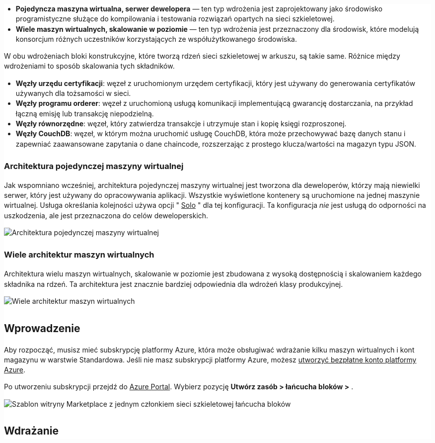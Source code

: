 - **Pojedyncza maszyna wirtualna, serwer dewelopera** — ten typ wdrożenia jest zaprojektowany jako środowisko programistyczne służące do kompilowania i testowania rozwiązań opartych na sieci szkieletowej.
- **Wiele maszyn wirtualnych, skalowanie w poziomie** — ten typ wdrożenia jest przeznaczony dla środowisk, które modelują konsorcjum różnych uczestników korzystających ze współużytkowanego środowiska.

W obu wdrożeniach bloki konstrukcyjne, które tworzą rdzeń sieci szkieletowej w arkuszu, są takie same.  Różnice między wdrożeniami to sposób skalowania tych składników.

- **Węzły urzędu certyfikacji**: węzeł z uruchomionym urzędem certyfikacji, który jest używany do generowania certyfikatów używanych dla tożsamości w sieci.
- **Węzły programu orderer**: węzeł z uruchomioną usługą komunikacji implementującą gwarancję dostarczania, na przykład łączną emisję lub transakcję niepodzielną.
- **Węzły równorzędne**: węzeł, który zatwierdza transakcje i utrzymuje stan i kopię księgi rozproszonej.
- **Węzły CouchDB**: węzeł, w którym można uruchomić usługę CouchDB, która może przechowywać bazę danych stanu i zapewniać zaawansowane zapytania o dane chaincode, rozszerzając z prostego klucza/wartości na magazyn typu JSON.

### <a name="single-virtual-machine-architecture"></a>Architektura pojedynczej maszyny wirtualnej

Jak wspomniano wcześniej, architektura pojedynczej maszyny wirtualnej jest tworzona dla deweloperów, którzy mają niewielki serwer, który jest używany do opracowywania aplikacji. Wszystkie wyświetlone kontenery są uruchomione na jednej maszynie wirtualnej. Usługa określania kolejności używa opcji " [Solo](https://github.com/hyperledger/fabric/tree/master/orderer) " dla tej konfiguracji. Ta konfiguracja *nie* jest usługą do odporności na uszkodzenia, ale jest przeznaczona do celów deweloperskich.

![Architektura pojedynczej maszyny wirtualnej](./media/hyperledger-fabric-consortium-blockchain/hlf-single-arch.png)

### <a name="multiple-virtual-machine-architecture"></a>Wiele architektur maszyn wirtualnych

Architektura wielu maszyn wirtualnych, skalowanie w poziomie jest zbudowana z wysoką dostępnością i skalowaniem każdego składnika na rdzeń. Ta architektura jest znacznie bardziej odpowiednia dla wdrożeń klasy produkcyjnej.

![Wiele architektur maszyn wirtualnych](./media/hyperledger-fabric-consortium-blockchain/hlf-multi-arch.png)

## <a name="getting-started"></a>Wprowadzenie

Aby rozpocząć, musisz mieć subskrypcję platformy Azure, która może obsługiwać wdrażanie kilku maszyn wirtualnych i kont magazynu w warstwie Standardowa. Jeśli nie masz subskrypcji platformy Azure, możesz [utworzyć bezpłatne konto platformy Azure](https://azure.microsoft.com/free/).

Po utworzeniu subskrypcji przejdź do [Azure Portal](https://portal.azure.com). Wybierz pozycję **Utwórz zasób > łańcucha bloków >** .

![Szablon witryny Marketplace z jednym członkiem sieci szkieletowej łańcucha bloków](./media/hyperledger-fabric-consortium-blockchain/marketplace-template.png)

## <a name="deployment"></a>Wdrażanie
